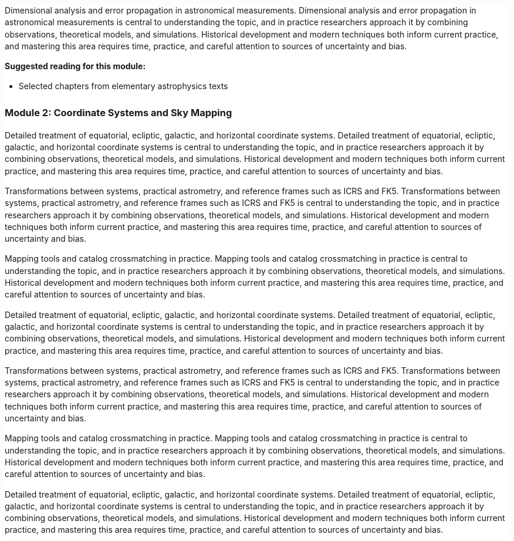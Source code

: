 Dimensional analysis and error propagation in astronomical measurements. Dimensional analysis and error propagation in astronomical measurements is central to understanding the topic, and in practice researchers approach it by combining observations, theoretical models, and simulations. Historical development and modern techniques both inform current practice, and mastering this area requires time, practice, and careful attention to sources of uncertainty and bias.


**Suggested reading for this module:**


- Selected chapters from elementary astrophysics texts


### Module 2: Coordinate Systems and Sky Mapping


Detailed treatment of equatorial, ecliptic, galactic, and horizontal coordinate systems. Detailed treatment of equatorial, ecliptic, galactic, and horizontal coordinate systems is central to understanding the topic, and in practice researchers approach it by combining observations, theoretical models, and simulations. Historical development and modern techniques both inform current practice, and mastering this area requires time, practice, and careful attention to sources of uncertainty and bias.

Transformations between systems, practical astrometry, and reference frames such as ICRS and FK5. Transformations between systems, practical astrometry, and reference frames such as ICRS and FK5 is central to understanding the topic, and in practice researchers approach it by combining observations, theoretical models, and simulations. Historical development and modern techniques both inform current practice, and mastering this area requires time, practice, and careful attention to sources of uncertainty and bias.

Mapping tools and catalog crossmatching in practice. Mapping tools and catalog crossmatching in practice is central to understanding the topic, and in practice researchers approach it by combining observations, theoretical models, and simulations. Historical development and modern techniques both inform current practice, and mastering this area requires time, practice, and careful attention to sources of uncertainty and bias.

Detailed treatment of equatorial, ecliptic, galactic, and horizontal coordinate systems. Detailed treatment of equatorial, ecliptic, galactic, and horizontal coordinate systems is central to understanding the topic, and in practice researchers approach it by combining observations, theoretical models, and simulations. Historical development and modern techniques both inform current practice, and mastering this area requires time, practice, and careful attention to sources of uncertainty and bias.

Transformations between systems, practical astrometry, and reference frames such as ICRS and FK5. Transformations between systems, practical astrometry, and reference frames such as ICRS and FK5 is central to understanding the topic, and in practice researchers approach it by combining observations, theoretical models, and simulations. Historical development and modern techniques both inform current practice, and mastering this area requires time, practice, and careful attention to sources of uncertainty and bias.

Mapping tools and catalog crossmatching in practice. Mapping tools and catalog crossmatching in practice is central to understanding the topic, and in practice researchers approach it by combining observations, theoretical models, and simulations. Historical development and modern techniques both inform current practice, and mastering this area requires time, practice, and careful attention to sources of uncertainty and bias.

Detailed treatment of equatorial, ecliptic, galactic, and horizontal coordinate systems. Detailed treatment of equatorial, ecliptic, galactic, and horizontal coordinate systems is central to understanding the topic, and in practice researchers approach it by combining observations, theoretical models, and simulations. Historical development and modern techniques both inform current practice, and mastering this area requires time, practice, and careful attention to sources of uncertainty and bias.
